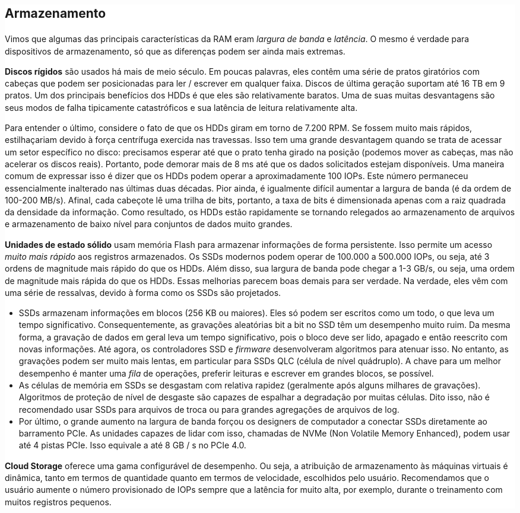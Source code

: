 
## Armazenamento

Vimos que algumas das principais características da RAM eram *largura de banda* e *latência*. O mesmo é verdade para dispositivos de armazenamento, só que as diferenças podem ser ainda mais extremas.


**Discos rígidos** são usados ​​há mais de meio século. Em poucas palavras, eles contêm uma série de pratos giratórios com cabeças que podem ser posicionadas para ler / escrever em qualquer faixa. Discos de última geração suportam até 16 TB em 9 pratos. Um dos principais benefícios dos HDDs é que eles são relativamente baratos. Uma de suas muitas desvantagens são seus modos de falha tipicamente catastróficos e sua latência de leitura relativamente alta.

Para entender o último, considere o fato de que os HDDs giram em torno de 7.200 RPM. Se fossem muito mais rápidos, estilhaçariam devido à força centrífuga exercida nas travessas. Isso tem uma grande desvantagem quando se trata de acessar um setor específico no disco: precisamos esperar até que o prato tenha girado na posição (podemos mover as cabeças, mas não acelerar os discos reais). Portanto, pode demorar mais de 8 ms até que os dados solicitados estejam disponíveis. Uma maneira comum de expressar isso é dizer que os HDDs podem operar a aproximadamente 100 IOPs. Este número permaneceu essencialmente inalterado nas últimas duas décadas. Pior ainda, é igualmente difícil aumentar a largura de banda (é da ordem de 100-200 MB/s). Afinal, cada cabeçote lê uma trilha de bits, portanto, a taxa de bits é dimensionada apenas com a raiz quadrada da densidade da informação. Como resultado, os HDDs estão rapidamente se tornando relegados ao armazenamento de arquivos e armazenamento de baixo nível para conjuntos de dados muito grandes.


**Unidades de estado sólido** usam memória Flash para armazenar informações de forma persistente. Isso permite um acesso *muito mais rápido* aos registros armazenados. Os SSDs modernos podem operar de 100.000 a 500.000 IOPs, ou seja, até 3 ordens de magnitude mais rápido do que os HDDs. Além disso, sua largura de banda pode chegar a 1-3 GB/s, ou seja, uma ordem de magnitude mais rápida do que os HDDs. Essas melhorias parecem boas demais para ser verdade. Na verdade, eles vêm com uma série de ressalvas, devido à forma como os SSDs são projetados.

* SSDs armazenam informações em blocos (256 KB ou maiores). Eles só podem ser escritos como um todo, o que leva um tempo significativo. Consequentemente, as gravações aleatórias bit a bit no SSD têm um desempenho muito ruim. Da mesma forma, a gravação de dados em geral leva um tempo significativo, pois o bloco deve ser lido, apagado e então reescrito com novas informações. Até agora, os controladores SSD e *firmware* desenvolveram algoritmos para atenuar isso. No entanto, as gravações podem ser muito mais lentas, em particular para SSDs QLC (célula de nível quádruplo). A chave para um melhor desempenho é manter uma *fila* de operações, preferir leituras e escrever em grandes blocos, se possível.
* As células de memória em SSDs se desgastam com relativa rapidez (geralmente após alguns milhares de gravações). Algoritmos de proteção de nível de desgaste são capazes de espalhar a degradação por muitas células. Dito isso, não é recomendado usar SSDs para arquivos de troca ou para grandes agregações de arquivos de log.
* Por último, o grande aumento na largura de banda forçou os designers de computador a conectar SSDs diretamente ao barramento PCIe. As unidades capazes de lidar com isso, chamadas de NVMe (Non Volatile Memory Enhanced), podem usar até 4 pistas PCIe. Isso equivale a até 8 GB / s no PCIe 4.0.

**Cloud Storage** oferece uma gama configurável de desempenho. Ou seja, a atribuição de armazenamento às máquinas virtuais é dinâmica, tanto em termos de quantidade quanto em termos de velocidade, escolhidos pelo usuário. Recomendamos que o usuário aumente o número provisionado de IOPs sempre que a latência for muito alta, por exemplo, durante o treinamento com muitos registros pequenos.

